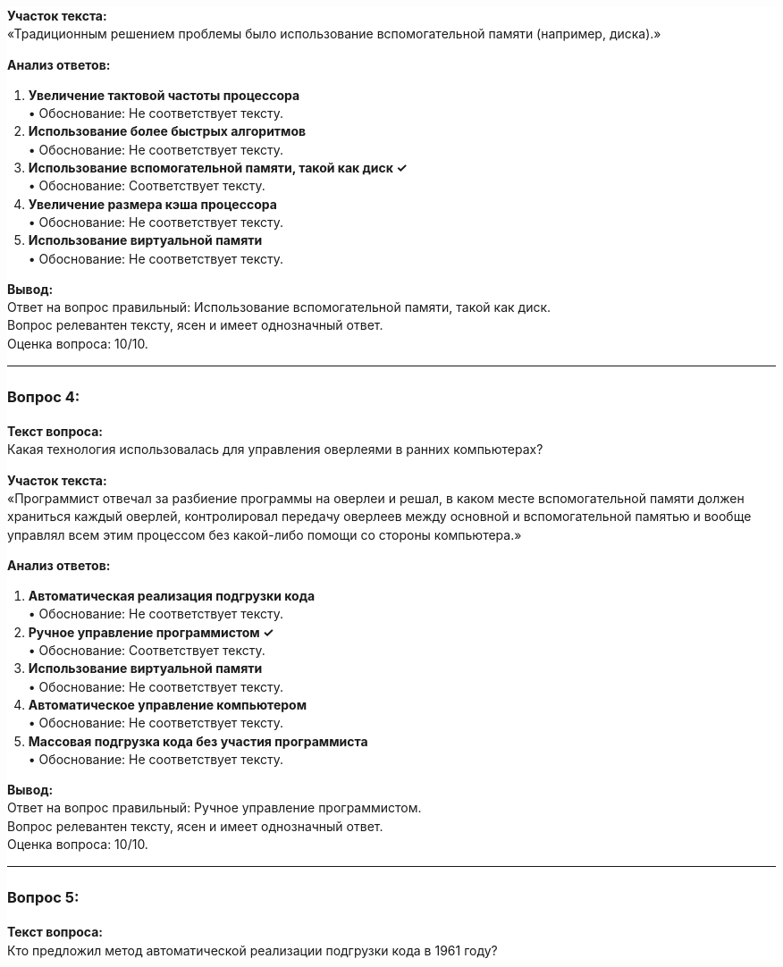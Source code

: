 **Участок текста:**  
«Традиционным решением проблемы было использование вспомогательной памяти (например, диска).»

**Анализ ответов:**
1. **Увеличение тактовой частоты процессора**  
   • Обоснование: Не соответствует тексту.
2. **Использование более быстрых алгоритмов**  
   • Обоснование: Не соответствует тексту.
3. **Использование вспомогательной памяти, такой как диск ✓**  
   • Обоснование: Соответствует тексту.
4. **Увеличение размера кэша процессора**  
   • Обоснование: Не соответствует тексту.
5. **Использование виртуальной памяти**  
   • Обоснование: Не соответствует тексту.

**Вывод:**  
Ответ на вопрос правильный: Использование вспомогательной памяти, такой как диск.  
Вопрос релевантен тексту, ясен и имеет однозначный ответ.  
Оценка вопроса: 10/10.

---

### Вопрос 4:
**Текст вопроса:**  
Какая технология использовалась для управления оверлеями в ранних компьютерах?

**Участок текста:**  
«Программист отвечал за разбиение программы на оверлеи и решал, в каком месте вспомогательной памяти должен храниться каждый оверлей, контролировал передачу оверлеев между основной и вспомогательной памятью и вообще управлял всем этим процессом без какой-либо помощи со стороны компьютера.»

**Анализ ответов:**
1. **Автоматическая реализация подгрузки кода**  
   • Обоснование: Не соответствует тексту.
2. **Ручное управление программистом ✓**  
   • Обоснование: Соответствует тексту.
3. **Использование виртуальной памяти**  
   • Обоснование: Не соответствует тексту.
4. **Автоматическое управление компьютером**  
   • Обоснование: Не соответствует тексту.
5. **Массовая подгрузка кода без участия программиста**  
   • Обоснование: Не соответствует тексту.

**Вывод:**  
Ответ на вопрос правильный: Ручное управление программистом.  
Вопрос релевантен тексту, ясен и имеет однозначный ответ.  
Оценка вопроса: 10/10.

---

### Вопрос 5:
**Текст вопроса:**  
Кто предложил метод автоматической реализации подгрузки кода в 1961 году?
